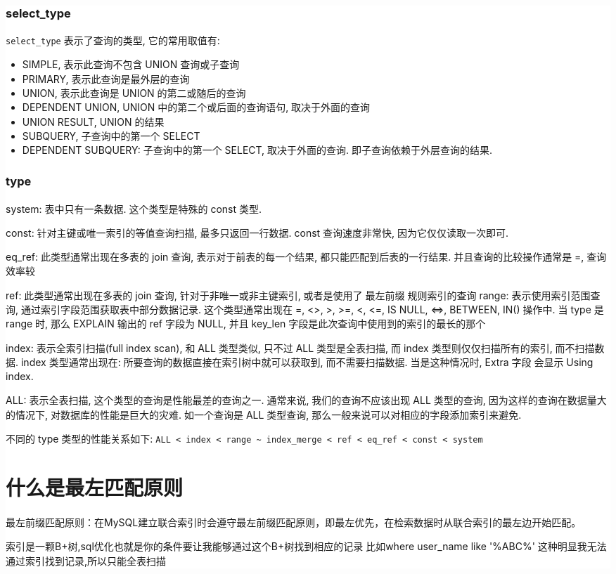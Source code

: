 ### select_type

`select_type` 表示了查询的类型, 它的常用取值有:

- SIMPLE, 表示此查询不包含 UNION 查询或子查询
- PRIMARY, 表示此查询是最外层的查询
- UNION, 表示此查询是 UNION 的第二或随后的查询
- DEPENDENT UNION, UNION 中的第二个或后面的查询语句, 取决于外面的查询
- UNION RESULT, UNION 的结果
- SUBQUERY, 子查询中的第一个 SELECT
- DEPENDENT SUBQUERY: 子查询中的第一个 SELECT, 取决于外面的查询. 即子查询依赖于外层查询的结果.

### type

system: 表中只有一条数据. 这个类型是特殊的 const 类型.

const: 针对主键或唯一索引的等值查询扫描, 最多只返回一行数据. const 查询速度非常快, 因为它仅仅读取一次即可.

eq_ref: 此类型通常出现在多表的 join 查询, 表示对于前表的每一个结果, 都只能匹配到后表的一行结果. 并且查询的比较操作通常是 =, 查询效率较

ref: 此类型通常出现在多表的 join 查询, 针对于非唯一或非主键索引, 或者是使用了 最左前缀 规则索引的查询
range: 表示使用索引范围查询, 通过索引字段范围获取表中部分数据记录. 这个类型通常出现在 =, <>, >, >=, <, <=, IS NULL, <=>, BETWEEN, IN() 操作中.
当 type 是 range 时, 那么 EXPLAIN 输出的 ref 字段为 NULL, 并且 key_len 字段是此次查询中使用到的索引的最长的那个

index: 表示全索引扫描(full index scan), 和 ALL 类型类似, 只不过 ALL 类型是全表扫描, 而 index 类型则仅仅扫描所有的索引, 而不扫描数据.
index 类型通常出现在: 所要查询的数据直接在索引树中就可以获取到, 而不需要扫描数据. 当是这种情况时, Extra 字段 会显示 Using index.

ALL: 表示全表扫描, 这个类型的查询是性能最差的查询之一. 通常来说, 我们的查询不应该出现 ALL 类型的查询, 因为这样的查询在数据量大的情况下, 对数据库的性能是巨大的灾难. 如一个查询是 ALL 类型查询, 那么一般来说可以对相应的字段添加索引来避免.

不同的 type 类型的性能关系如下:
`ALL < index < range ~ index_merge < ref < eq_ref < const < system`



# 什么是最左匹配原则
最左前缀匹配原则：在MySQL建立联合索引时会遵守最左前缀匹配原则，即最左优先，在检索数据时从联合索引的最左边开始匹配。



索引是一颗B+树,sql优化也就是你的条件要让我能够通过这个B+树找到相应的记录
比如where user_name like '%ABC%' 这种明显我无法通过索引找到记录,所以只能全表扫描
